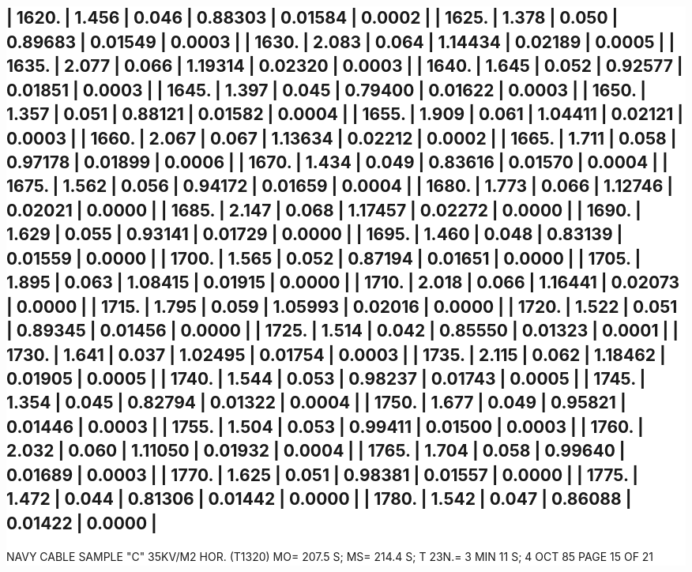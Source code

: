 | 1620. | 1.456 | 0.046 | 0.88303 | 0.01584 | 0.0002 |
| 1625. | 1.378 | 0.050 | 0.89683 | 0.01549 | 0.0003 |
| 1630. | 2.083 | 0.064 | 1.14434 | 0.02189 | 0.0005 |
| 1635. | 2.077 | 0.066 | 1.19314 | 0.02320 | 0.0003 |
| 1640. | 1.645 | 0.052 | 0.92577 | 0.01851 | 0.0003 |
| 1645. | 1.397 | 0.045 | 0.79400 | 0.01622 | 0.0003 |
| 1650. | 1.357 | 0.051 | 0.88121 | 0.01582 | 0.0004 |
| 1655. | 1.909 | 0.061 | 1.04411 | 0.02121 | 0.0003 |
| 1660. | 2.067 | 0.067 | 1.13634 | 0.02212 | 0.0002 |
| 1665. | 1.711 | 0.058 | 0.97178 | 0.01899 | 0.0006 |
| 1670. | 1.434 | 0.049 | 0.83616 | 0.01570 | 0.0004 |
| 1675. | 1.562 | 0.056 | 0.94172 | 0.01659 | 0.0004 |
| 1680. | 1.773 | 0.066 | 1.12746 | 0.02021 | 0.0000 |
| 1685. | 2.147 | 0.068 | 1.17457 | 0.02272 | 0.0000 |
| 1690. | 1.629 | 0.055 | 0.93141 | 0.01729 | 0.0000 |
| 1695. | 1.460 | 0.048 | 0.83139 | 0.01559 | 0.0000 |
| 1700. | 1.565 | 0.052 | 0.87194 | 0.01651 | 0.0000 |
| 1705. | 1.895 | 0.063 | 1.08415 | 0.01915 | 0.0000 |
| 1710. | 2.018 | 0.066 | 1.16441 | 0.02073 | 0.0000 |
| 1715. | 1.795 | 0.059 | 1.05993 | 0.02016 | 0.0000 |
| 1720. | 1.522 | 0.051 | 0.89345 | 0.01456 | 0.0000 |
| 1725. | 1.514 | 0.042 | 0.85550 | 0.01323 | 0.0001 |
| 1730. | 1.641 | 0.037 | 1.02495 | 0.01754 | 0.0003 |
| 1735. | 2.115 | 0.062 | 1.18462 | 0.01905 | 0.0005 |
| 1740. | 1.544 | 0.053 | 0.98237 | 0.01743 | 0.0005 |
| 1745. | 1.354 | 0.045 | 0.82794 | 0.01322 | 0.0004 |
| 1750. | 1.677 | 0.049 | 0.95821 | 0.01446 | 0.0003 |
| 1755. | 1.504 | 0.053 | 0.99411 | 0.01500 | 0.0003 |
| 1760. | 2.032 | 0.060 | 1.11050 | 0.01932 | 0.0004 |
| 1765. | 1.704 | 0.058 | 0.99640 | 0.01689 | 0.0003 |
| 1770. | 1.625 | 0.051 | 0.98381 | 0.01557 | 0.0000 |
| 1775. | 1.472 | 0.044 | 0.81306 | 0.01442 | 0.0000 |
| 1780. | 1.542 | 0.047 | 0.86088 | 0.01422 | 0.0000 |
---
NAVY CABLE SAMPLE "C" 35KV/M2 HOR. (T1320)
MO= 207.5 S; MS= 214.4 S; T 23N.= 3 MIN 11 S; 4 OCT 85
PAGE 15 OF 21
